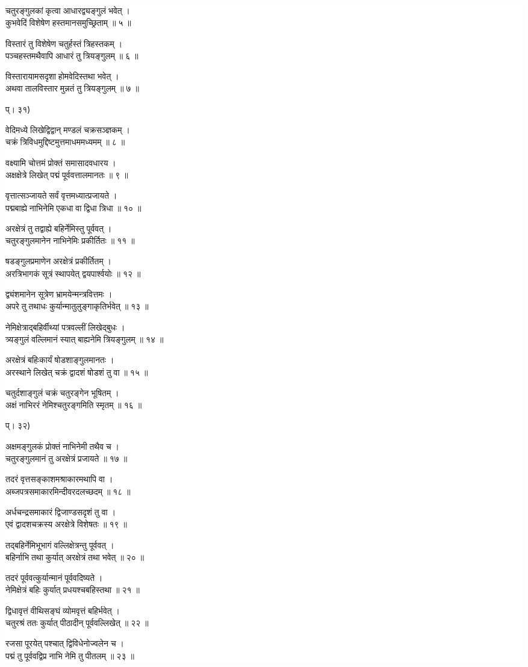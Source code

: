 चतुरङ्गुलकां कृत्वा आधारद्व्यङ्गुलं भवेत् ।  
कुभवेदिं विशेषेण हस्तमानसमुच्छ्रिताम् ॥ ५ ॥  
  
विस्तारं तु विशेषेण चतुर्हस्तं त्रिहस्तकम् ।  
पञ्चहस्तमथैवापि आधारं तु त्रियङ्गुलम् ॥ ६ ॥  
  
विस्तारायामसदृशा होमवेदिस्तथा भवेत् ।  
अथवा तालविस्तार मुन्नतं तु त्रियङ्गुलम् ॥ ७ ॥  
  
प्। ३१)  
  
वेदिमध्ये लिखेद्विद्वान् मण्डलं चक्रसञ्ज्ञकम् ।  
चक्रं त्रिविधमुद्दिष्टमुत्तमाधममध्यमम् ॥ ८ ॥  
  
वक्ष्यामि चोत्तमं प्रोक्तं समासादवधारय ।  
अक्षक्षेत्रे लिखेत् पद्मं पूर्ववत्तालमानतः ॥ ९ ॥  
  
वृत्तात्सञ्जायते सर्वं वृत्तमध्यात्प्रजायते ।  
पद्मबाह्ये नाभिनेमि एकधा वा द्विधा त्रिधा ॥ १० ॥  
  
अरक्षेत्रं तु तद्वाह्ये बहिर्नेमिस्तु पूर्ववत् ।  
चतुरङ्गुलमानेन नाभिनेमिः प्रकीर्तितः ॥ ११ ॥  
  
षडङ्गुलप्रमाणेन अरक्षेत्रं प्रकीर्तितम् ।  
अरत्रिभागकं सूत्रं स्थापयेत् द्वयपार्श्वयोः ॥ १२ ॥  
  
द्व्यंशमानेन सूत्रेण भ्रामयेन्मन्त्रवित्तमः ।  
अपरे तु तथाधः कुर्यान्मातुलुङ्गाकृतिर्भवेत् ॥ १३ ॥  
  
नेमिक्षेत्राद्बहिर्वीथ्यां पत्रवल्लीं लिखेद्बुधः ।  
त्र्यङ्गुलं वल्लिमानं स्यात् बाह्यनेमि त्रियङ्गुलम् ॥ १४ ॥  
  
अरक्षेत्रं बहिःकार्यं षोडशाङ्गुलमानतः ।  
अरस्थाने लिखेत् चक्रं द्वादशं षोडशं तु वा ॥ १५ ॥  
  
चतुर्दशाङ्गुलं चक्रं चतुरङ्गेन भूषितम् ।  
अक्षं नाभिररं नेमिश्चतुरङ्गमिति स्मृतम् ॥ १६ ॥  
  
प्। ३२)  
  
अक्षमङ्गुलकं प्रोक्तं नाभिनेमी तथैव च ।  
चतुरङ्गुलमानं तु अरक्षेत्रं प्रजायते ॥ १७ ॥  
  
तदरं वृत्तसङ्काशमश्राकारमथापि वा ।  
अब्जपत्रसमाकारमिन्दीवरदलच्छदम् ॥ १८ ॥  
  
अर्धचन्द्रसमाकारं द्विजाण्डसदृशं तु वा ।  
एवं द्वादशचक्रस्य अरक्षेत्रे विशेषतः ॥ १९ ॥  
  
तद्बहिर्नेमिभूभागं वल्लिक्षेत्रन्तु पूर्ववत् ।  
बहिर्नाभि तथा कुर्यात् अरक्षेत्रं तथा भवेत् ॥ २० ॥  
  
तदरं पूर्ववत्कुर्यान्मानं पूर्ववदिष्यते ।  
नेमिक्षेत्रं बहिः कुर्यात् प्रधयश्चबहिस्तथा ॥ २१ ॥  
  
द्विधावृत्तं वीथिसङ्घं व्योमवृत्तं बहिर्भवेत् ।  
चतुरश्रं ततः कुर्यात् पीठादीन् पूर्ववल्लिखेत् ॥ २२ ॥  
  
रजसा पूरयेत् पश्चात् द्विविधेनोज्वलेन च ।  
पद्मं तु पूर्ववद्विप्र नाभि नेमि तु पीतलम् ॥ २३ ॥  
  